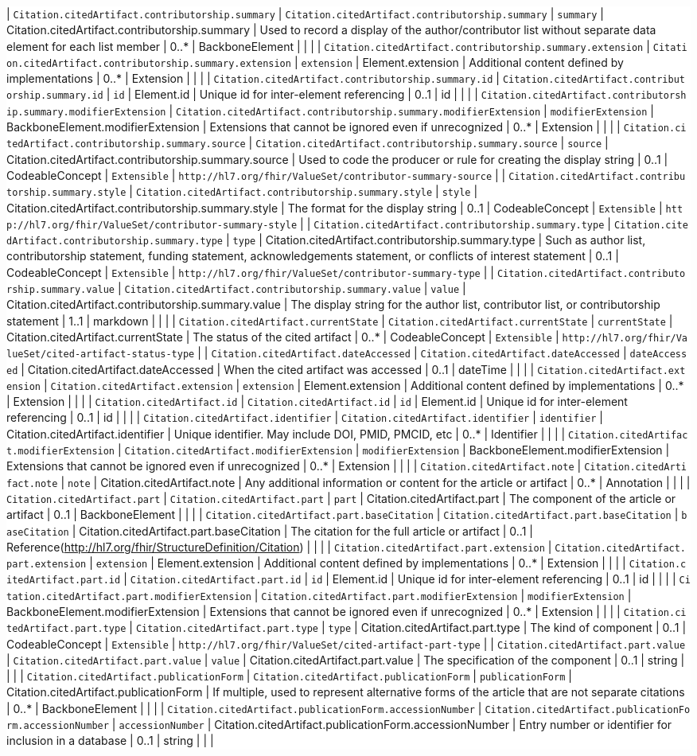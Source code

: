 | `Citation.citedArtifact.contributorship.summary` | `Citation.citedArtifact.contributorship.summary` | `summary` | Citation.citedArtifact.contributorship.summary | Used to record a display of the author/contributor list without separate data element for each list member | 0..* | BackboneElement |  |  |
| `Citation.citedArtifact.contributorship.summary.extension` | `Citation.citedArtifact.contributorship.summary.extension` | `extension` | Element.extension | Additional content defined by implementations | 0..* | Extension |  |  |
| `Citation.citedArtifact.contributorship.summary.id` | `Citation.citedArtifact.contributorship.summary.id` | `id` | Element.id | Unique id for inter-element referencing | 0..1 | id |  |  |
| `Citation.citedArtifact.contributorship.summary.modifierExtension` | `Citation.citedArtifact.contributorship.summary.modifierExtension` | `modifierExtension` | BackboneElement.modifierExtension | Extensions that cannot be ignored even if unrecognized | 0..* | Extension |  |  |
| `Citation.citedArtifact.contributorship.summary.source` | `Citation.citedArtifact.contributorship.summary.source` | `source` | Citation.citedArtifact.contributorship.summary.source | Used to code the producer or rule for creating the display string | 0..1 | CodeableConcept | `Extensible` | `http://hl7.org/fhir/ValueSet/contributor-summary-source` |
| `Citation.citedArtifact.contributorship.summary.style` | `Citation.citedArtifact.contributorship.summary.style` | `style` | Citation.citedArtifact.contributorship.summary.style | The format for the display string | 0..1 | CodeableConcept | `Extensible` | `http://hl7.org/fhir/ValueSet/contributor-summary-style` |
| `Citation.citedArtifact.contributorship.summary.type` | `Citation.citedArtifact.contributorship.summary.type` | `type` | Citation.citedArtifact.contributorship.summary.type | Such as author list, contributorship statement, funding statement, acknowledgements statement, or conflicts of interest statement | 0..1 | CodeableConcept | `Extensible` | `http://hl7.org/fhir/ValueSet/contributor-summary-type` |
| `Citation.citedArtifact.contributorship.summary.value` | `Citation.citedArtifact.contributorship.summary.value` | `value` | Citation.citedArtifact.contributorship.summary.value | The display string for the author list, contributor list, or contributorship statement | 1..1 | markdown |  |  |
| `Citation.citedArtifact.currentState` | `Citation.citedArtifact.currentState` | `currentState` | Citation.citedArtifact.currentState | The status of the cited artifact | 0..* | CodeableConcept | `Extensible` | `http://hl7.org/fhir/ValueSet/cited-artifact-status-type` |
| `Citation.citedArtifact.dateAccessed` | `Citation.citedArtifact.dateAccessed` | `dateAccessed` | Citation.citedArtifact.dateAccessed | When the cited artifact was accessed | 0..1 | dateTime |  |  |
| `Citation.citedArtifact.extension` | `Citation.citedArtifact.extension` | `extension` | Element.extension | Additional content defined by implementations | 0..* | Extension |  |  |
| `Citation.citedArtifact.id` | `Citation.citedArtifact.id` | `id` | Element.id | Unique id for inter-element referencing | 0..1 | id |  |  |
| `Citation.citedArtifact.identifier` | `Citation.citedArtifact.identifier` | `identifier` | Citation.citedArtifact.identifier | Unique identifier. May include DOI, PMID, PMCID, etc | 0..* | Identifier |  |  |
| `Citation.citedArtifact.modifierExtension` | `Citation.citedArtifact.modifierExtension` | `modifierExtension` | BackboneElement.modifierExtension | Extensions that cannot be ignored even if unrecognized | 0..* | Extension |  |  |
| `Citation.citedArtifact.note` | `Citation.citedArtifact.note` | `note` | Citation.citedArtifact.note | Any additional information or content for the article or artifact | 0..* | Annotation |  |  |
| `Citation.citedArtifact.part` | `Citation.citedArtifact.part` | `part` | Citation.citedArtifact.part | The component of the article or artifact | 0..1 | BackboneElement |  |  |
| `Citation.citedArtifact.part.baseCitation` | `Citation.citedArtifact.part.baseCitation` | `baseCitation` | Citation.citedArtifact.part.baseCitation | The citation for the full article or artifact | 0..1 | Reference(http://hl7.org/fhir/StructureDefinition/Citation) |  |  |
| `Citation.citedArtifact.part.extension` | `Citation.citedArtifact.part.extension` | `extension` | Element.extension | Additional content defined by implementations | 0..* | Extension |  |  |
| `Citation.citedArtifact.part.id` | `Citation.citedArtifact.part.id` | `id` | Element.id | Unique id for inter-element referencing | 0..1 | id |  |  |
| `Citation.citedArtifact.part.modifierExtension` | `Citation.citedArtifact.part.modifierExtension` | `modifierExtension` | BackboneElement.modifierExtension | Extensions that cannot be ignored even if unrecognized | 0..* | Extension |  |  |
| `Citation.citedArtifact.part.type` | `Citation.citedArtifact.part.type` | `type` | Citation.citedArtifact.part.type | The kind of component | 0..1 | CodeableConcept | `Extensible` | `http://hl7.org/fhir/ValueSet/cited-artifact-part-type` |
| `Citation.citedArtifact.part.value` | `Citation.citedArtifact.part.value` | `value` | Citation.citedArtifact.part.value | The specification of the component | 0..1 | string |  |  |
| `Citation.citedArtifact.publicationForm` | `Citation.citedArtifact.publicationForm` | `publicationForm` | Citation.citedArtifact.publicationForm | If multiple, used to represent alternative forms of the article that are not separate citations | 0..* | BackboneElement |  |  |
| `Citation.citedArtifact.publicationForm.accessionNumber` | `Citation.citedArtifact.publicationForm.accessionNumber` | `accessionNumber` | Citation.citedArtifact.publicationForm.accessionNumber | Entry number or identifier for inclusion in a database | 0..1 | string |  |  |